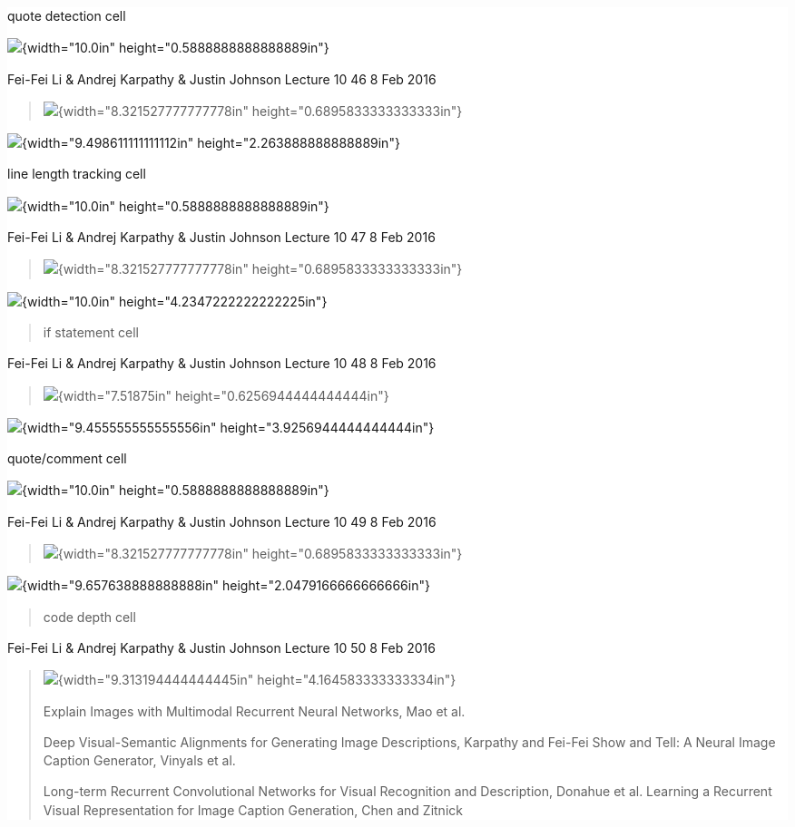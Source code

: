 quote detection cell

![](media/image131.jpeg){width="10.0in" height="0.5888888888888889in"}

Fei-Fei Li & Andrej Karpathy & Justin Johnson Lecture 10 46 8 Feb 2016

> ![](media/image132.jpeg){width="8.321527777777778in"
> height="0.6895833333333333in"}

![](media/image133.jpeg){width="9.498611111111112in"
height="2.263888888888889in"}

line length tracking cell

![](media/image135.jpeg){width="10.0in" height="0.5888888888888889in"}

Fei-Fei Li & Andrej Karpathy & Justin Johnson Lecture 10 47 8 Feb 2016

> ![](media/image136.jpeg){width="8.321527777777778in"
> height="0.6895833333333333in"}

![](media/image137.jpeg){width="10.0in" height="4.2347222222222225in"}

> if statement cell

Fei-Fei Li & Andrej Karpathy & Justin Johnson Lecture 10 48 8 Feb 2016

> ![](media/image138.jpeg){width="7.51875in"
> height="0.6256944444444444in"}

![](media/image139.jpeg){width="9.455555555555556in"
height="3.9256944444444444in"}

quote/comment cell

![](media/image140.jpeg){width="10.0in" height="0.5888888888888889in"}

Fei-Fei Li & Andrej Karpathy & Justin Johnson Lecture 10 49 8 Feb 2016

> ![](media/image141.jpeg){width="8.321527777777778in"
> height="0.6895833333333333in"}

![](media/image142.jpeg){width="9.657638888888888in"
height="2.0479166666666666in"}

> code depth cell

Fei-Fei Li & Andrej Karpathy & Justin Johnson Lecture 10 50 8 Feb 2016

> ![](media/image144.jpeg){width="9.313194444444445in"
> height="4.164583333333334in"}
>
> Explain Images with Multimodal Recurrent Neural Networks, Mao et al.
>
> Deep Visual-Semantic Alignments for Generating Image Descriptions,
> Karpathy and Fei-Fei Show and Tell: A Neural Image Caption Generator,
> Vinyals et al.
>
> Long-term Recurrent Convolutional Networks for Visual Recognition and
> Description, Donahue et al. Learning a Recurrent Visual Representation
> for Image Caption Generation, Chen and Zitnick
